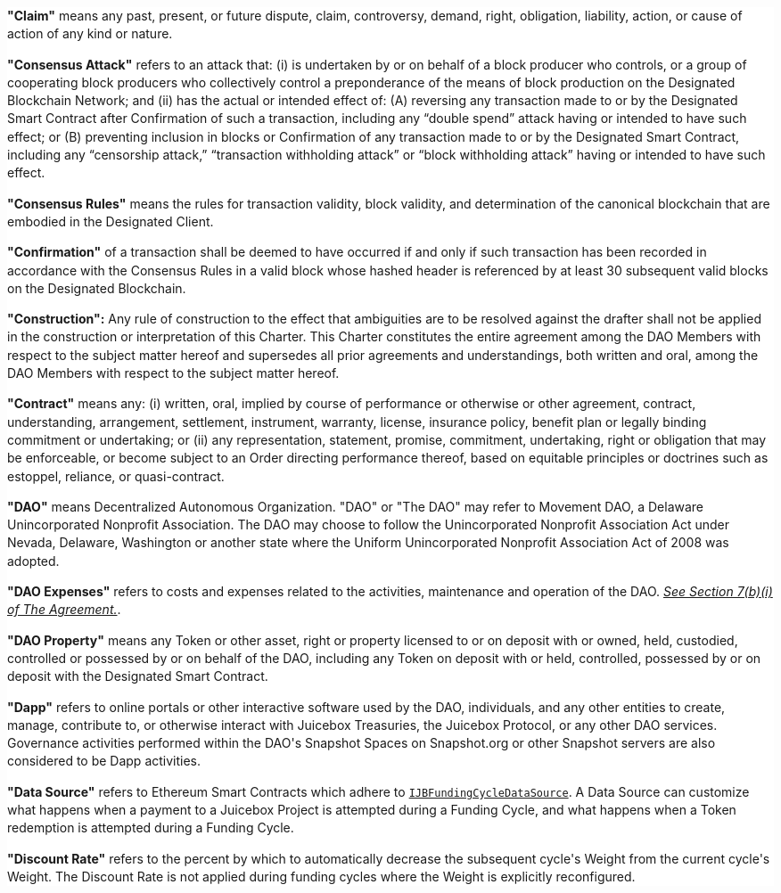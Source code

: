 **"Claim"** means any past, present, or future dispute, claim, controversy, demand, right, obligation, liability, action, or cause of action of any kind or nature.

**"Consensus Attack"** refers to an attack that: (i) is undertaken by or on behalf of a block producer who controls, or a group of cooperating block producers who collectively control a preponderance of the means of block production on the Designated Blockchain Network; and (ii) has the actual or intended effect of: (A) reversing any transaction made to or by the Designated Smart Contract after Confirmation of such a transaction, including any “double spend” attack having or intended to have such effect; or (B) preventing inclusion in blocks or Confirmation of any transaction made to or by the Designated Smart Contract, including any “censorship attack,” “transaction withholding attack” or “block withholding attack” having or intended to have such effect.

**"Consensus Rules"** means the rules for transaction validity, block validity, and determination of the canonical blockchain that are embodied in the Designated Client.

**"Confirmation"** of a transaction shall be deemed to have occurred if and only if such transaction has been recorded in accordance with the Consensus Rules in a valid block whose hashed header is referenced by at least 30 subsequent valid blocks on the Designated Blockchain.

**"Construction":** Any rule of construction to the effect that ambiguities are to be resolved against the drafter shall not be applied in the construction or interpretation of this Charter. This Charter constitutes the entire agreement among the DAO Members with respect to the subject matter hereof and supersedes all prior agreements and understandings, both written and oral, among the DAO Members with respect to the subject matter hereof.

**"Contract"** means any: (i) written, oral, implied by course of performance or otherwise or other agreement, contract, understanding, arrangement, settlement, instrument, warranty, license, insurance policy, benefit plan or legally binding commitment or undertaking; or (ii) any representation, statement, promise, commitment, undertaking, right or obligation that may be enforceable, or become subject to an Order directing performance thereof, based on equitable principles or doctrines such as estoppel, reliance, or quasi-contract.

**"DAO"** means Decentralized Autonomous Organization. "DAO" or "The DAO" may refer to Movement DAO, a Delaware Unincorporated Nonprofit Association. The DAO may choose to follow the Unincorporated Nonprofit Association Act under Nevada, Delaware, Washington or another state where the Uniform Unincorporated Nonprofit Association Act of 2008 was adopted.

**"DAO Expenses"** refers to costs and expenses related to the activities, maintenance and operation of the DAO. [_See Section 7(b)(i) of The Agreement._](guiding-principles).

**"DAO Property"** means any Token or other asset, right or property licensed to or on deposit with or owned, held, custodied, controlled or possessed by or on behalf of the DAO, including any Token on deposit with or held, controlled, possessed by or on deposit with the Designated Smart Contract.

**"Dapp"** refers to online portals or other interactive software used by the DAO, individuals, and any other entities to create, manage, contribute to, or otherwise interact with Juicebox Treasuries, the Juicebox Protocol, or any other DAO services. Governance activities performed within the DAO's Snapshot Spaces on Snapshot.org or other Snapshot servers are also considered to be Dapp activities.

**"Data Source"** refers to Ethereum Smart Contracts which adhere to [`IJBFundingCycleDataSource`](https://info.juicebox.money/dev/api/interfaces/ijbfundingcycledatasource). A Data Source can customize what happens when a payment to a Juicebox Project is attempted during a Funding Cycle, and what happens when a Token redemption is attempted during a Funding Cycle.

**"Discount Rate"** refers to the percent by which to automatically decrease the subsequent cycle's Weight from the current cycle's Weight. The Discount Rate is not applied during funding cycles where the Weight is explicitly reconfigured.
